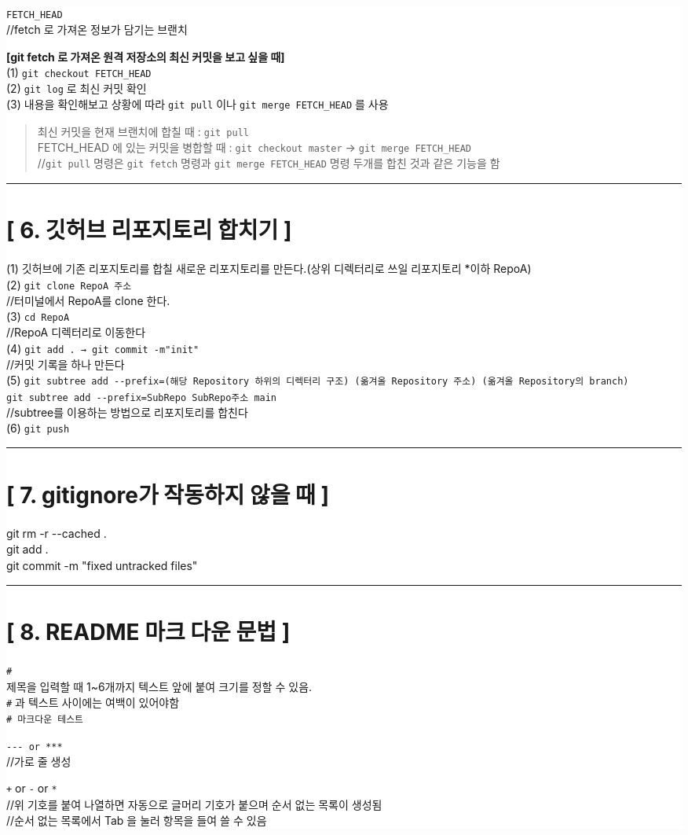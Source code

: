 
`FETCH_HEAD`</br>
//fetch 로 가져온 정보가 담기는 브랜치</br>

**[git fetch 로 가져온 원격 저장소의 최신 커밋을 보고 싶을 때]**</br>
(1) `git checkout FETCH_HEAD`</br>
(2) `git log` 로 최신 커밋 확인</br>
(3) 내용을 확인해보고 상황에 따라 `git pull` 이나 `git merge FETCH_HEAD` 를 사용</br>
>최신 커밋을 현재 브랜치에 합칠 때 : `git pull`</br>
>FETCH_HEAD 에 있는 커밋을 병합할 때 : `git checkout master` -> `git merge FETCH_HEAD`</br>
//`git pull` 명령은 `git fetch` 명령과 `git merge FETCH_HEAD` 명령 두개를 합친 것과 같은 기능을 함</br>

---

# <a id = "content7">[ 6. 깃허브 리포지토리 합치기 ]</a>

(1) 깃허브에 기존 리포지토리를 합칠 새로운 리포지토리를 만든다.(상위 디렉터리로 쓰일 리포지토리 *이하 RepoA)</br>
(2) `git clone RepoA 주소`</br>
//터미널에서 RepoA를 clone 한다.</br>
(3) `cd RepoA`</br>
//RepoA 디렉터리로 이동한다</br>
(4) `git add . → git commit -m"init"`</br>
//커밋 기록을 하나 만든다</br>
(5) `git subtree add --prefix=(해당 Repository 하위의 디렉터리 구조) (옮겨올 Repository 주소) (옮겨올 Repository의 branch)`</br>
`git subtree add --prefix=SubRepo SubRepo주소 main`</br>
//subtree를 이용하는 방법으로 리포지토리를 합친다</br>
(6) `git push`</br>


---

# <a id = "content8">[ 7. gitignore가 작동하지 않을 때 ]</a>
git rm -r --cached .</br>
git add .</br>
git commit -m "fixed untracked files"</br>

---
# <a id = "content9">[ 8. README 마크 다운 문법 ]</a>

`#`</br>
제목을 입력할 때 1~6개까지 텍스트 앞에 붙여 크기를 정할 수 있음.</br>
`#` 과 텍스트 사이에는 여백이 있어야함</br>
`# 마크다운 테스트`</br>

`--- or ***`</br>
//가로 줄 생성</br>

`+` or `-` or `*`</br>
//위 기호를 붙여 나열하면 자동으로 글머리 기호가 붙으며 순서 없는 목록이 생성됨</br>
//순서 없는 목록에서 Tab 을 눌러 항목을 들여 쓸 수 있음</br>
